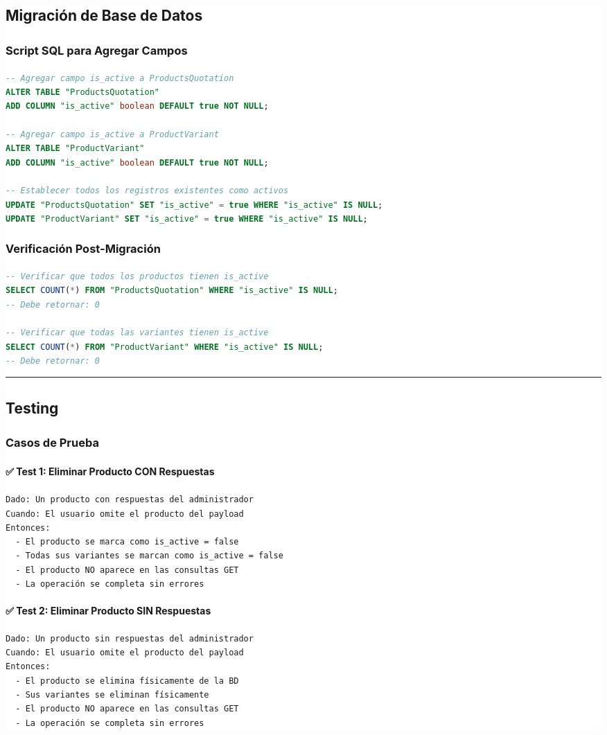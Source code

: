 ## Migración de Base de Datos

### Script SQL para Agregar Campos

```sql
-- Agregar campo is_active a ProductsQuotation
ALTER TABLE "ProductsQuotation"
ADD COLUMN "is_active" boolean DEFAULT true NOT NULL;

-- Agregar campo is_active a ProductVariant
ALTER TABLE "ProductVariant"
ADD COLUMN "is_active" boolean DEFAULT true NOT NULL;

-- Establecer todos los registros existentes como activos
UPDATE "ProductsQuotation" SET "is_active" = true WHERE "is_active" IS NULL;
UPDATE "ProductVariant" SET "is_active" = true WHERE "is_active" IS NULL;
```

### Verificación Post-Migración

```sql
-- Verificar que todos los productos tienen is_active
SELECT COUNT(*) FROM "ProductsQuotation" WHERE "is_active" IS NULL;
-- Debe retornar: 0

-- Verificar que todas las variantes tienen is_active
SELECT COUNT(*) FROM "ProductVariant" WHERE "is_active" IS NULL;
-- Debe retornar: 0
```

---

## Testing

### Casos de Prueba

#### ✅ Test 1: Eliminar Producto CON Respuestas
```
Dado: Un producto con respuestas del administrador
Cuando: El usuario omite el producto del payload
Entonces:
  - El producto se marca como is_active = false
  - Todas sus variantes se marcan como is_active = false
  - El producto NO aparece en las consultas GET
  - La operación se completa sin errores
```

#### ✅ Test 2: Eliminar Producto SIN Respuestas
```
Dado: Un producto sin respuestas del administrador
Cuando: El usuario omite el producto del payload
Entonces:
  - El producto se elimina físicamente de la BD
  - Sus variantes se eliminan físicamente
  - El producto NO aparece en las consultas GET
  - La operación se completa sin errores
```
